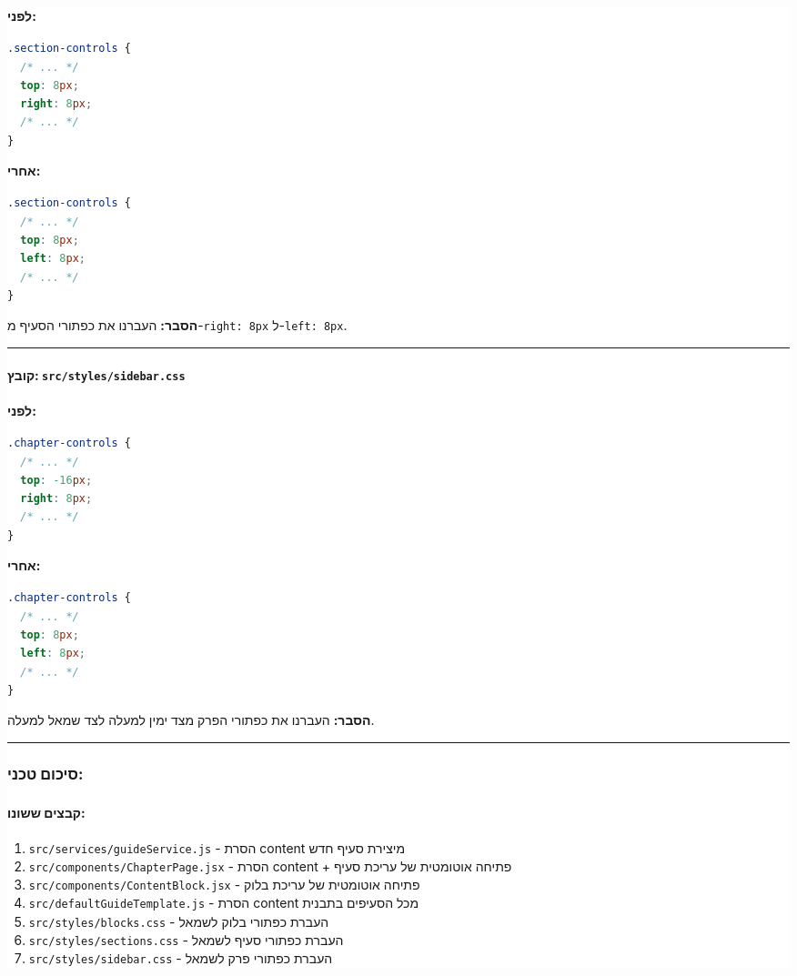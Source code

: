**לפני:**
```css
.section-controls {
  /* ... */
  top: 8px;
  right: 8px;
  /* ... */
}
```

**אחרי:**
```css
.section-controls {
  /* ... */
  top: 8px;
  left: 8px;
  /* ... */
}
```

**הסבר:** העברנו את כפתורי הסעיף מ-`right: 8px` ל-`left: 8px`.

---

#### קובץ: `src/styles/sidebar.css`

**לפני:**
```css
.chapter-controls {
  /* ... */
  top: -16px;
  right: 8px;
  /* ... */
}
```

**אחרי:**
```css
.chapter-controls {
  /* ... */
  top: 8px;
  left: 8px;
  /* ... */
}
```

**הסבר:** העברנו את כפתורי הפרק מצד ימין למעלה לצד שמאל למעלה.

---

### סיכום טכני:

#### קבצים ששונו:
1. `src/services/guideService.js` - הסרת content מיצירת סעיף חדש
2. `src/components/ChapterPage.jsx` - הסרת content + פתיחה אוטומטית של עריכת סעיף
3. `src/components/ContentBlock.jsx` - פתיחה אוטומטית של עריכת בלוק
4. `src/defaultGuideTemplate.js` - הסרת content מכל הסעיפים בתבנית
5. `src/styles/blocks.css` - העברת כפתורי בלוק לשמאל
6. `src/styles/sections.css` - העברת כפתורי סעיף לשמאל
7. `src/styles/sidebar.css` - העברת כפתורי פרק לשמאל
